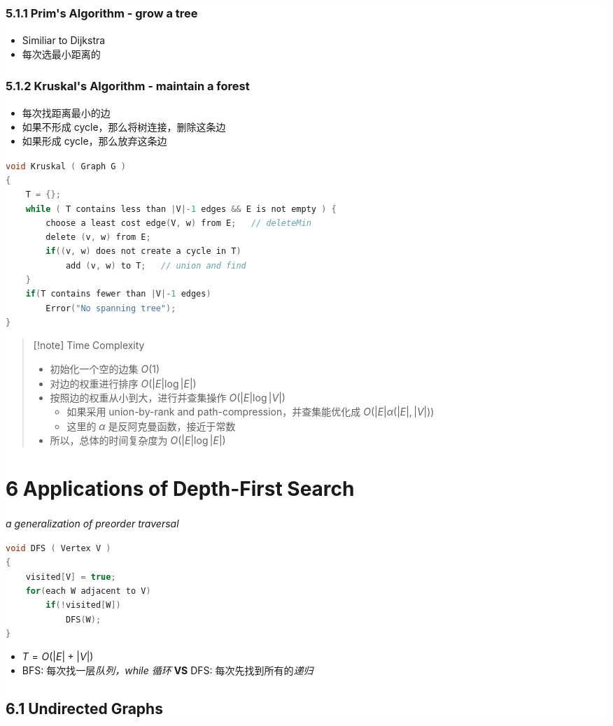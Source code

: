 ### 5.1.1 Prim's Algorithm - grow a tree

- Similiar to Dijkstra
- 每次选最小距离的

### 5.1.2 Kruskal's Algorithm - maintain a forest

- 每次找距离最小的边
- 如果不形成 cycle，那么将树连接，删除这条边
- 如果形成 cycle，那么放弃这条边

```c
void Kruskal ( Graph G )
{
	T = {};
	while ( T contains less than |V|-1 edges && E is not empty ) {
		choose a least cost edge(V, w) from E;   // deleteMin
		delete (v, w) from E;
		if((v, w) does not create a cycle in T)
			add (v, w) to T;   // union and find
	}
	if(T contains fewer than |V|-1 edges)
		Error("No spanning tree");
}
```

> [!note] Time Complexity
> - 初始化一个空的边集 $O(1)$
> - 对边的权重进行排序 $O(|E|\log |E|)$
> - 按照边的权重从小到大，进行并查集操作 $O(|E|\log |V|)$
> 	- 如果采用 union-by-rank and path-compression，并查集能优化成 $O(|E|\alpha(|E|, |V|))$
> 	- 这里的 $\alpha$ 是反阿克曼函数，接近于常数
> - 所以，总体的时间复杂度为 $O(|E|\log |E|)$

# 6 Applications of Depth-First Search

*a generalization of preorder traversal*

```c
void DFS ( Vertex V )
{
	visited[V] = true;
	for(each W adjacent to V)
		if(!visited[W])
			DFS(W);
}
```

- $T=O(|E|+|V|)$
- BFS: 每次找一层*队列，while 循环* **VS** DFS: 每次先找到所有的*递归*

## 6.1 Undirected Graphs
